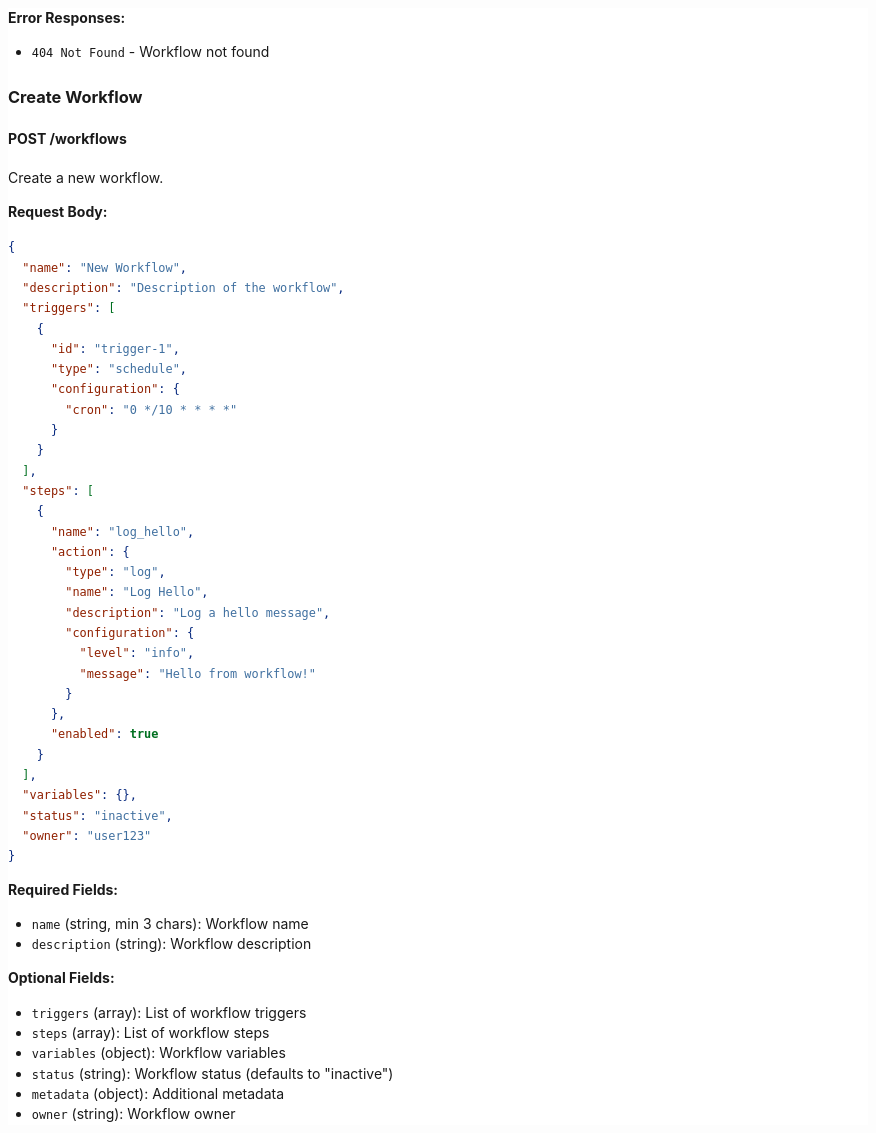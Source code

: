 **Error Responses:**
- `404 Not Found` - Workflow not found

### Create Workflow

#### POST /workflows

Create a new workflow.

**Request Body:**
```json
{
  "name": "New Workflow",
  "description": "Description of the workflow",
  "triggers": [
    {
      "id": "trigger-1",
      "type": "schedule",
      "configuration": {
        "cron": "0 */10 * * * *"
      }
    }
  ],
  "steps": [
    {
      "name": "log_hello",
      "action": {
        "type": "log",
        "name": "Log Hello",
        "description": "Log a hello message",
        "configuration": {
          "level": "info",
          "message": "Hello from workflow!"
        }
      },
      "enabled": true
    }
  ],
  "variables": {},
  "status": "inactive",
  "owner": "user123"
}
```

**Required Fields:**
- `name` (string, min 3 chars): Workflow name
- `description` (string): Workflow description

**Optional Fields:**
- `triggers` (array): List of workflow triggers
- `steps` (array): List of workflow steps
- `variables` (object): Workflow variables
- `status` (string): Workflow status (defaults to "inactive")
- `metadata` (object): Additional metadata
- `owner` (string): Workflow owner
